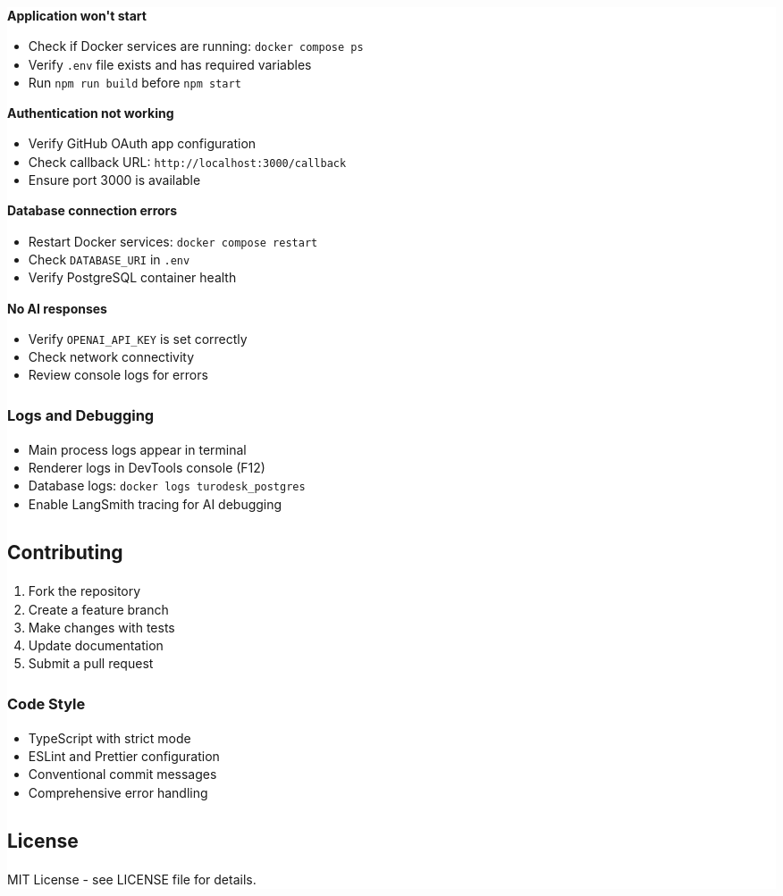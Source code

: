 **Application won't start**
- Check if Docker services are running: `docker compose ps`
- Verify `.env` file exists and has required variables
- Run `npm run build` before `npm start`

**Authentication not working**
- Verify GitHub OAuth app configuration
- Check callback URL: `http://localhost:3000/callback`
- Ensure port 3000 is available

**Database connection errors**
- Restart Docker services: `docker compose restart`
- Check `DATABASE_URI` in `.env`
- Verify PostgreSQL container health

**No AI responses**
- Verify `OPENAI_API_KEY` is set correctly
- Check network connectivity
- Review console logs for errors

### Logs and Debugging
- Main process logs appear in terminal
- Renderer logs in DevTools console (F12)
- Database logs: `docker logs turodesk_postgres`
- Enable LangSmith tracing for AI debugging

## Contributing

1. Fork the repository
2. Create a feature branch
3. Make changes with tests
4. Update documentation
5. Submit a pull request

### Code Style
- TypeScript with strict mode
- ESLint and Prettier configuration
- Conventional commit messages
- Comprehensive error handling

## License

MIT License - see LICENSE file for details.